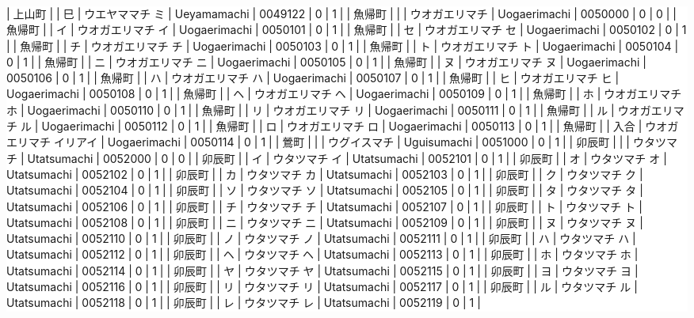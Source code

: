 | 上山町 |  | 巳 | ウエヤママチ  ミ | Ueyamamachi | 0049122 | 0 | 1 |
| 魚帰町 |  |  | ウオガエリマチ   | Uogaerimachi | 0050000 | 0 | 0 |
| 魚帰町 |  | イ | ウオガエリマチ  イ | Uogaerimachi | 0050101 | 0 | 1 |
| 魚帰町 |  | セ | ウオガエリマチ  セ | Uogaerimachi | 0050102 | 0 | 1 |
| 魚帰町 |  | チ | ウオガエリマチ  チ | Uogaerimachi | 0050103 | 0 | 1 |
| 魚帰町 |  | ト | ウオガエリマチ  ト | Uogaerimachi | 0050104 | 0 | 1 |
| 魚帰町 |  | ニ | ウオガエリマチ  ニ | Uogaerimachi | 0050105 | 0 | 1 |
| 魚帰町 |  | ヌ | ウオガエリマチ  ヌ | Uogaerimachi | 0050106 | 0 | 1 |
| 魚帰町 |  | ハ | ウオガエリマチ  ハ | Uogaerimachi | 0050107 | 0 | 1 |
| 魚帰町 |  | ヒ | ウオガエリマチ  ヒ | Uogaerimachi | 0050108 | 0 | 1 |
| 魚帰町 |  | ヘ | ウオガエリマチ  ヘ | Uogaerimachi | 0050109 | 0 | 1 |
| 魚帰町 |  | ホ | ウオガエリマチ  ホ | Uogaerimachi | 0050110 | 0 | 1 |
| 魚帰町 |  | リ | ウオガエリマチ  リ | Uogaerimachi | 0050111 | 0 | 1 |
| 魚帰町 |  | ル | ウオガエリマチ  ル | Uogaerimachi | 0050112 | 0 | 1 |
| 魚帰町 |  | ロ | ウオガエリマチ  ロ | Uogaerimachi | 0050113 | 0 | 1 |
| 魚帰町 |  | 入合 | ウオガエリマチ  イリアイ | Uogaerimachi | 0050114 | 0 | 1 |
| 鶯町 |  |  | ウグイスマチ   | Uguisumachi | 0051000 | 0 | 1 |
| 卯辰町 |  |  | ウタツマチ   | Utatsumachi | 0052000 | 0 | 0 |
| 卯辰町 |  | イ | ウタツマチ  イ | Utatsumachi | 0052101 | 0 | 1 |
| 卯辰町 |  | オ | ウタツマチ  オ | Utatsumachi | 0052102 | 0 | 1 |
| 卯辰町 |  | カ | ウタツマチ  カ | Utatsumachi | 0052103 | 0 | 1 |
| 卯辰町 |  | ク | ウタツマチ  ク | Utatsumachi | 0052104 | 0 | 1 |
| 卯辰町 |  | ソ | ウタツマチ  ソ | Utatsumachi | 0052105 | 0 | 1 |
| 卯辰町 |  | タ | ウタツマチ  タ | Utatsumachi | 0052106 | 0 | 1 |
| 卯辰町 |  | チ | ウタツマチ  チ | Utatsumachi | 0052107 | 0 | 1 |
| 卯辰町 |  | ト | ウタツマチ  ト | Utatsumachi | 0052108 | 0 | 1 |
| 卯辰町 |  | ニ | ウタツマチ  ニ | Utatsumachi | 0052109 | 0 | 1 |
| 卯辰町 |  | ヌ | ウタツマチ  ヌ | Utatsumachi | 0052110 | 0 | 1 |
| 卯辰町 |  | ノ | ウタツマチ  ノ | Utatsumachi | 0052111 | 0 | 1 |
| 卯辰町 |  | ハ | ウタツマチ  ハ | Utatsumachi | 0052112 | 0 | 1 |
| 卯辰町 |  | ヘ | ウタツマチ  ヘ | Utatsumachi | 0052113 | 0 | 1 |
| 卯辰町 |  | ホ | ウタツマチ  ホ | Utatsumachi | 0052114 | 0 | 1 |
| 卯辰町 |  | ヤ | ウタツマチ  ヤ | Utatsumachi | 0052115 | 0 | 1 |
| 卯辰町 |  | ヨ | ウタツマチ  ヨ | Utatsumachi | 0052116 | 0 | 1 |
| 卯辰町 |  | リ | ウタツマチ  リ | Utatsumachi | 0052117 | 0 | 1 |
| 卯辰町 |  | ル | ウタツマチ  ル | Utatsumachi | 0052118 | 0 | 1 |
| 卯辰町 |  | レ | ウタツマチ  レ | Utatsumachi | 0052119 | 0 | 1 |